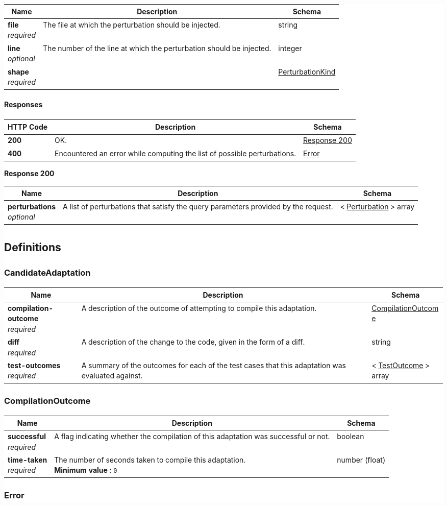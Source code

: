 |Name|Description|Schema|
|---|---|---|
|**file**  <br>*required*|The file at which the perturbation should be injected.|string|
|**line**  <br>*optional*|The number of the line at which the perturbation should be injected.|integer|
|**shape**  <br>*required*||[PerturbationKind](#perturbationkind)|


#### Responses

|HTTP Code|Description|Schema|
|---|---|---|
|**200**|OK.|[Response 200](#perturbations-get-response-200)|
|**400**|Encountered an error while computing the list of possible perturbations.|[Error](#error)|

<a name="perturbations-get-response-200"></a>
**Response 200**

|Name|Description|Schema|
|---|---|---|
|**perturbations**  <br>*optional*|A list of perturbations that satisfy the query parameters provided by the request.|< [Perturbation](#perturbation) > array|




<a name="definitions"></a>
## Definitions

<a name="candidateadaptation"></a>
### CandidateAdaptation

|Name|Description|Schema|
|---|---|---|
|**compilation-outcome**  <br>*required*|A description of the outcome of attempting to compile this adaptation.|[CompilationOutcome](#compilationoutcome)|
|**diff**  <br>*required*|A description of the change to the code, given in the form of a diff.|string|
|**test-outcomes**  <br>*required*|A summary of the outcomes for each of the test cases that this adaptation was evaluated against.|< [TestOutcome](#testoutcome) > array|


<a name="compilationoutcome"></a>
### CompilationOutcome

|Name|Description|Schema|
|---|---|---|
|**successful**  <br>*required*|A flag indicating whether the compilation of this adaptation was successful or not.|boolean|
|**time-taken**  <br>*required*|The number of seconds taken to compile this adaptation.  <br>**Minimum value** : `0`|number (float)|


<a name="error"></a>
### Error
